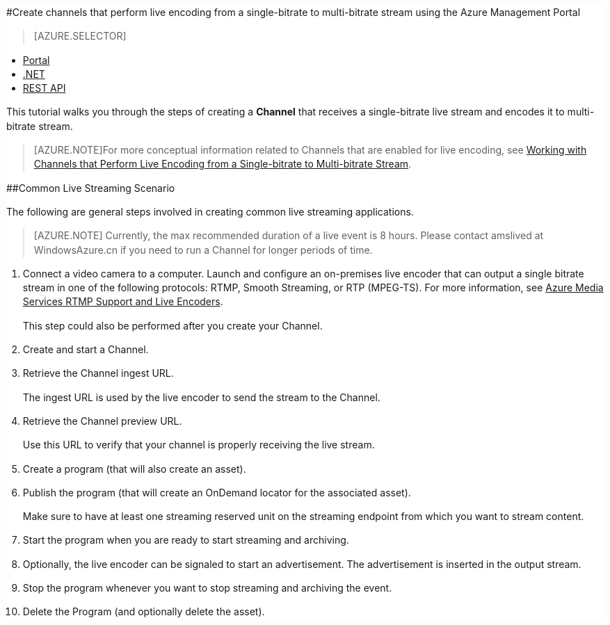 <properties 
	pageTitle="Create Channels that Perform Live Encoding from a Single-bitrate to Multi-bitrate Stream using the Azure Management Portal" 
	description="This tutorial walks you through the steps of creating a Channel that receives a single-bitrate live stream and encodes it to multi-bitrate stream using the Azure Management Portal." 
	services="media-services" 
	documentationCenter="" 
	authors="juliako,anilmur" 
	manager="dwrede" 
	editor=""/>

<tags
	ms.service="media-services"
	ms.date="10/15/2015"
	wacn.date=""/>


#Create channels that perform live encoding from a single-bitrate to multi-bitrate stream using the Azure Management Portal

> [AZURE.SELECTOR]
- [Portal](/documentation/articles/media-services-portal-creating-live-encoder-enabled-channel)
- [.NET](/documentation/articles/media-services-dotnet-creating-live-encoder-enabled-channel)
- [REST API](https://msdn.microsoft.com/zh-cn/library/azure/dn783458.aspx)

This tutorial walks you through the steps of creating a **Channel** that receives a single-bitrate live stream and encodes it to multi-bitrate stream.

>[AZURE.NOTE]For more conceptual information related to Channels that are enabled for live encoding, see [Working with Channels that Perform Live Encoding from a Single-bitrate to Multi-bitrate Stream](/documentation/articles/media-services-manage-live-encoder-enabled-channels).

##Common Live Streaming Scenario

The following are general steps involved in creating common live streaming applications.

>[AZURE.NOTE] Currently, the max recommended duration of a live event is 8 hours. Please contact amslived at WindowsAzure.cn if you need to run a Channel for longer periods of time.

1. Connect a video camera to a computer. Launch and configure an on-premises live encoder that can output a single bitrate stream in one of the following protocols: RTMP, Smooth Streaming, or RTP (MPEG-TS). For more information, see [Azure Media Services RTMP Support and Live Encoders](https://azure.microsoft.com/zh-cn/blog/azure-media-services-rtmp-support-and-live-encoders/).
	
	This step could also be performed after you create your Channel.

1. Create and start a Channel. 

1. Retrieve the Channel ingest URL. 

	The ingest URL is used by the live encoder to send the stream to the Channel.
1. Retrieve the Channel preview URL. 

	Use this URL to verify that your channel is properly receiving the live stream.

3. Create a program (that will also create an asset). 
1. Publish the program (that will create an  OnDemand locator for the associated asset).  

	Make sure to have at least one streaming reserved unit on the streaming endpoint from which you want to stream content.
1. Start the program when you are ready to start streaming and archiving.
2. Optionally, the live encoder can be signaled to start an advertisement. The advertisement is inserted in the output stream.
1. Stop the program whenever you want to stop streaming and archiving the event.
1. Delete the Program (and optionally delete the asset).   


[standard0]: ./media/media-services-portal-creating-live-encoder-enabled-channel/media-services-create-channel-standard0.png
[standard1]: ./media/media-services-portal-creating-live-encoder-enabled-channel/media-services-create-channel-standard1.png
[standard2]: ./media/media-services-portal-creating-live-encoder-enabled-channel/media-services-create-channel-standard2.png
[standard3]: ./media/media-services-portal-creating-live-encoder-enabled-channel/media-services-create-channel-standard3.png
[standard4]: ./media/media-services-portal-creating-live-encoder-enabled-channel/media-services-create-channel-standard4.png
[standard5]: ./media/media-services-portal-creating-live-encoder-enabled-channel/media-services-create-channel-standard_encode.png 